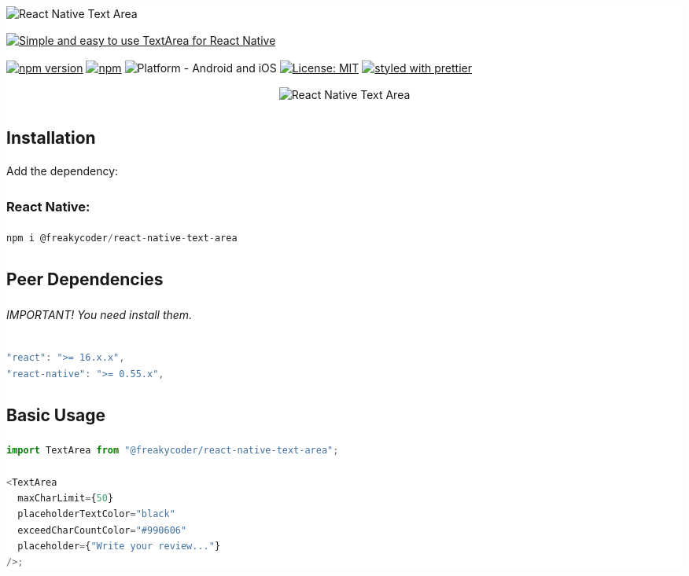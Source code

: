 <img alt="React Native Text Area" src="https://github.com/WrathChaos/react-native-text-area/blob/master/assets/logo.png" width="1050"/>

[![Simple and easy to use TextArea for React Native](https://img.shields.io/badge/-Simple%20and%20easy%20to%20use%20TextArea%20for%20React%20Native-lightgrey?style=for-the-badge)](https://github.com/WrathChaos/react-native-dynamic-search-bar)

[![npm version](https://img.shields.io/npm/v/@freakycoder/react-native-text-area.svg?style=for-the-badge)](https://www.npmjs.com/package/react-native-text-area)
[![npm](https://img.shields.io/npm/dt/@freakycoder/react-native-text-area.svg?style=for-the-badge)](https://www.npmjs.com/package/react-native-text-area)
![Platform - Android and iOS](https://img.shields.io/badge/platform-Android%20%7C%20iOS-blue.svg?style=for-the-badge)
[![License: MIT](https://img.shields.io/badge/License-MIT-green.svg?style=for-the-badge)](https://opensource.org/licenses/MIT)
[![styled with prettier](https://img.shields.io/badge/styled_with-prettier-ff69b4.svg?style=for-the-badge)](https://github.com/prettier/prettier)

<p align="center">
<img alt="React Native Text Area" src="assets/Screenshots/example.gif" width="49.7%" />
</p>

## Installation

Add the dependency:

### React Native:

```js
npm i @freakycoder/react-native-text-area
```

## Peer Dependencies

###### IMPORTANT! You need install them.

```js
"react": ">= 16.x.x",
"react-native": ">= 0.55.x",
```

## Basic Usage

```js
import TextArea from "@freakycoder/react-native-text-area";

<TextArea
  maxCharLimit={50}
  placeholderTextColor="black"
  exceedCharCountColor="#990606"
  placeholder={"Write your review..."}
/>;
```
